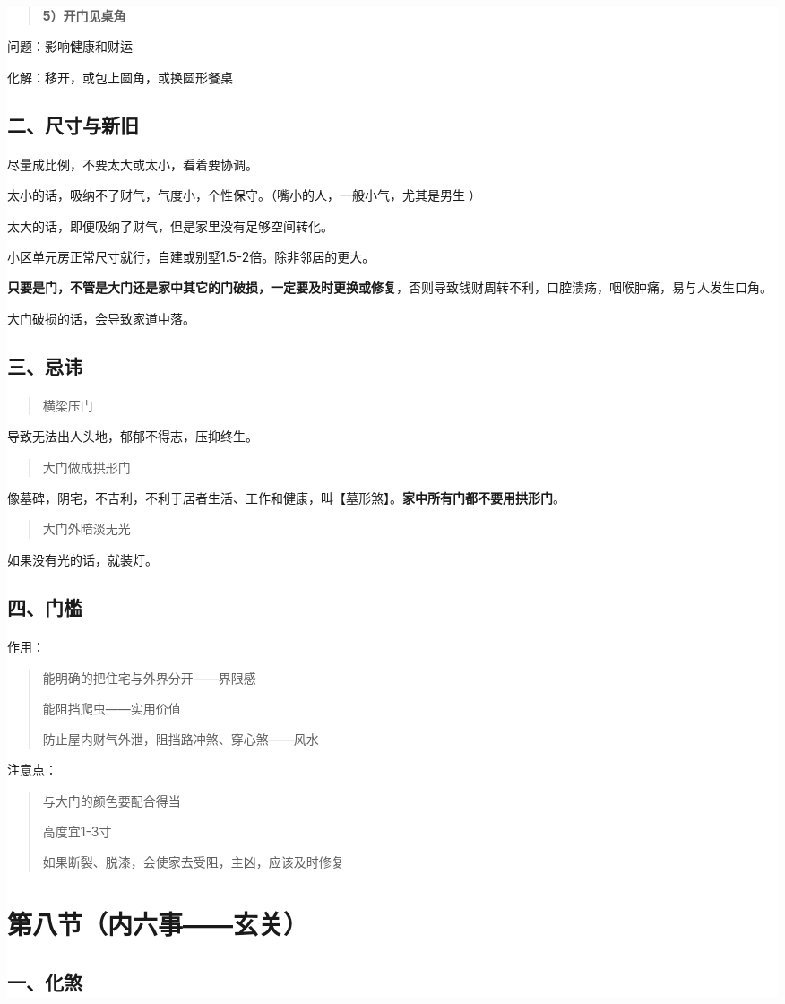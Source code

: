 > **5）开门见桌角**

问题：影响健康和财运

化解：移开，或包上圆角，或换圆形餐桌

## 二、尺寸与新旧

尽量成比例，不要太大或太小，看着要协调。

太小的话，吸纳不了财气，气度小，个性保守。（嘴小的人，一般小气，尤其是男生 ）

太大的话，即便吸纳了财气，但是家里没有足够空间转化。

小区单元房正常尺寸就行，自建或别墅1.5-2倍。除非邻居的更大。

**只要是门，不管是大门还是家中其它的门破损，一定要及时更换或修复**，否则导致钱财周转不利，口腔溃疡，咽喉肿痛，易与人发生口角。

大门破损的话，会导致家道中落。

## 三、忌讳

> 横梁压门

导致无法出人头地，郁郁不得志，压抑终生。

> 大门做成拱形门

像墓碑，阴宅，不吉利，不利于居者生活、工作和健康，叫【墓形煞】。**家中所有门都不要用拱形门**。

> 大门外暗淡无光

如果没有光的话，就装灯。

## 四、门槛

作用：

>  能明确的把住宅与外界分开——界限感
>
> 能阻挡爬虫——实用价值
>
> 防止屋内财气外泄，阻挡路冲煞、穿心煞——风水

注意点：

> 与大门的颜色要配合得当
>
> 高度宜1-3寸
>
> 如果断裂、脱漆，会使家去受阻，主凶，应该及时修复

# 第八节（内六事——玄关）

## 一、化煞
